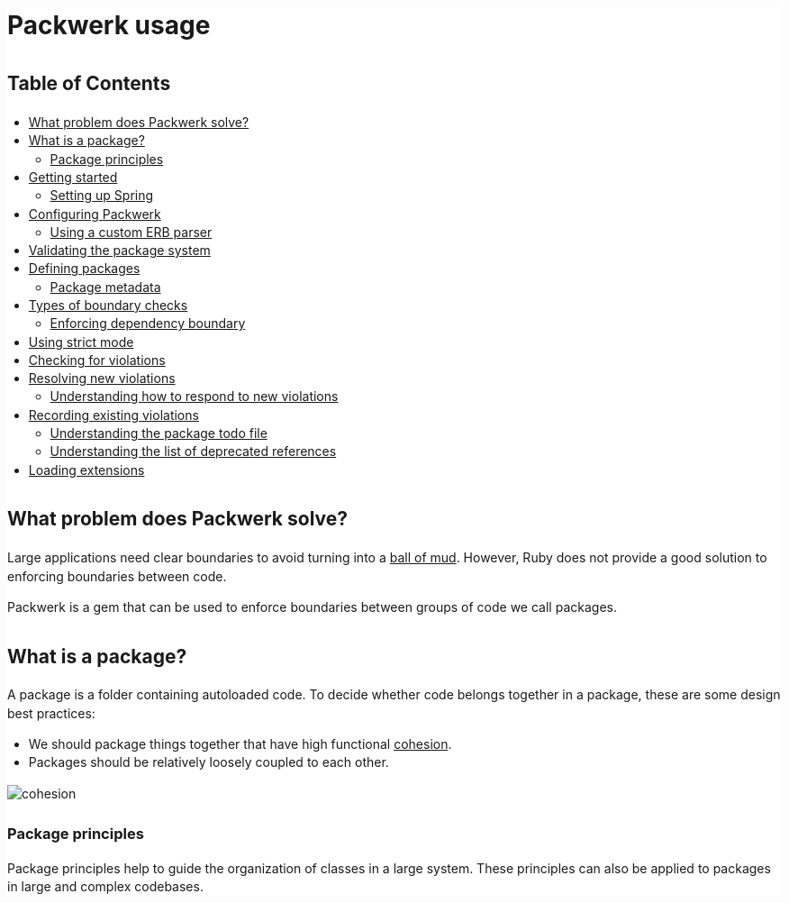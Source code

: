 # Packwerk usage

## Table of Contents

* [What problem does Packwerk solve?](#what-problem-does-packwerk-solve)
* [What is a package?](#what-is-a-package)
  * [Package principles](#package-principles)
* [Getting started](#getting-started)
  * [Setting up Spring](#setting-up-spring)
* [Configuring Packwerk](#configuring-packwerk)
  * [Using a custom ERB parser](#using-a-custom-erb-parser)
* [Validating the package system](#validating-the-package-system)
* [Defining packages](#defining-packages)
  * [Package metadata](#package-metadata)
* [Types of boundary checks](#types-of-boundary-checks)
  * [Enforcing dependency boundary](#enforcing-dependency-boundary)
* [Using strict mode](#using-strict-mode)
* [Checking for violations](#checking-for-violations)
* [Resolving new violations](#resolving-new-violations)
  * [Understanding how to respond to new violations](#understanding-how-to-respond-to-new-violations)
* [Recording existing violations](#recording-existing-violations)
  * [Understanding the package todo file](#understanding-the-package-todo-file)
  * [Understanding the list of deprecated references](#understanding-the-list-of-deprecated-references)
* [Loading extensions](#loading-extensions)

## What problem does Packwerk solve?

Large applications need clear boundaries to avoid turning into a [ball of mud](https://en.wikipedia.org/wiki/Big_ball_of_mud). However, Ruby does not provide a good solution to enforcing boundaries between code.

Packwerk is a gem that can be used to enforce boundaries between groups of code we call packages.

## What is a package?

A package is a folder containing autoloaded code. To decide whether code belongs together in a package, these are some design best practices:

- We should package things together that have high functional [cohesion](https://en.wikipedia.org/wiki/Cohesion_(computer_science)).
- Packages should be relatively loosely coupled to each other.

![cohesion](docs/cohesion.png)

### Package principles

Package principles help to guide the organization of classes in a large system. These principles can also be applied to packages in large and complex codebases.
